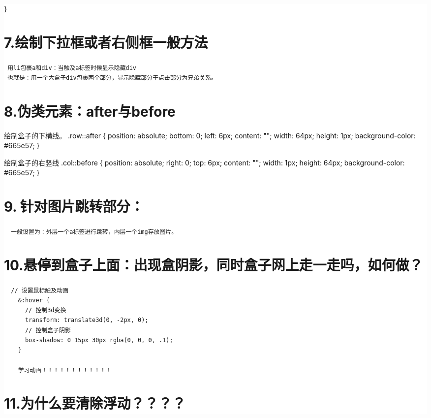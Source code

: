     }


  # 7.绘制下拉框或者右侧框一般方法
     用li包裹a和div：当触及a标签时候显示隐藏div
     也就是：用一个大盒子div包裹两个部分，显示隐藏部分于点击部分为兄弟关系。


# 8.伪类元素：after与before

  绘制盒子的下横线。
  .row::after {
        position: absolute;
        bottom: 0;
        left: 6px;
        content: "";
        width: 64px;
        height: 1px;
        background-color: #665e57;
      }

  绘制盒子的右竖线
  .col::before {
        position: absolute;
        right: 0;
        top: 6px;
        content: "";
        width: 1px;
        height: 64px;
        background-color: #665e57;
      }

  # 9. 针对图片跳转部分：
      一般设置为：外层一个a标签进行跳转，内层一个img存放图片。

  

  # 10.悬停到盒子上面：出现盒阴影，同时盒子网上走一走吗，如何做？

      // 设置鼠标触及动画
        &:hover {
          // 控制3d变换
          transform: translate3d(0, -2px, 0);
          // 控制盒子阴影
          box-shadow: 0 15px 30px rgba(0, 0, 0, .1);
        }
    
        学习动画！！！！！！！！！！！！

  # 11.为什么要清除浮动？？？？
